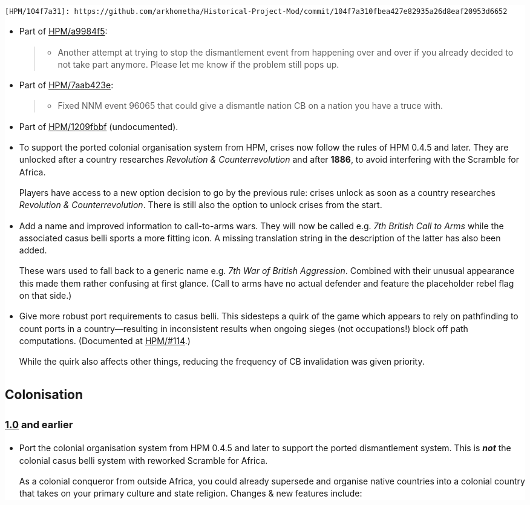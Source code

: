     [HPM/104f7a31]: https://github.com/arkhometha/Historical-Project-Mod/commit/104f7a310fbea427e82935a26d8eaf20953d6652
  * Part of [HPM/a9984f5]:
    > * Another attempt at trying to stop the dismantlement event from happening over and over if
    >   you already decided to not take part anymore. Please let me know if the problem still pops
    >   up.

    [HPM/a9984f5]: https://github.com/arkhometha/Historical-Project-Mod/commit/a9984f55990ab54124f0550170ce170a9e92b2e4
  * Part of [HPM/7aab423e]:
    > * Fixed NNM event 96065 that could give a dismantle nation CB on a nation you have a truce
    >   with.

    [HPM/7aab423e]: https://github.com/arkhometha/Historical-Project-Mod/commit/7aab423e9f38d9d5f8d5a957a83532d866d473d2
  * Part of [HPM/1209fbbf] (undocumented).

    [HPM/1209fbbf]: https://github.com/arkhometha/Historical-Project-Mod/commit/1209fbbf169fd797749b6e2af060348f5caf1982

- To support the ported colonial organisation system from HPM, crises now follow the rules of HPM
  0.4.5 and later. They are unlocked after a country researches *Revolution & Counterrevolution* and
  after **1886**, to avoid interfering with the Scramble for Africa.

  Players have access to a new option decision to go by the previous rule: crises unlock as soon as
  a country researches *Revolution & Counterrevolution*. There is still also the option to unlock
  crises from the start.

- Add a name and improved information to call-to-arms wars. They will now be called e.g. *7th
  British Call to Arms* while the associated casus belli sports a more fitting icon. A missing
  translation string in the description of the latter has also been added.

  These wars used to fall back to a generic name e.g. *7th War of British Aggression*. Combined with
  their unusual appearance this made them rather confusing at first glance. (Call to arms have no
  actual defender and feature the placeholder rebel flag on that side.)

- Give more robust port requirements to casus belli. This sidesteps a quirk of the game which appears to
  rely on pathfinding to count ports in a country—resulting in inconsistent results when ongoing
  sieges (not occupations!) block off path computations. (Documented at [HPM/#114].)

  While the quirk also affects other things, reducing the frequency of CB invalidation was given
  priority.

  [HPM/#114]: https://github.com/arkhometha/Historical-Project-Mod/issues/114

Colonisation
------------

### [1.0] and earlier

- Port the colonial organisation system from HPM 0.4.5 and later to support the ported dismantlement
  system. This is ***not*** the colonial casus belli system with reworked Scramble for Africa.

  As a colonial conqueror from outside Africa, you could already supersede and organise native
  countries into a colonial country that takes on your primary culture and state religion. Changes &
  new features include:


[editorial]: Editorial.markdown
[1.0]: CHANGELOG.markdown/#10
  [HFM/#175]: https://github.com/SighPie/HFM/pull/175
  [HPM/#237]: https://github.com/arkhometha/Historical-Project-Mod/pull/237
  [HPM/#163]: https://github.com/arkhometha/Historical-Project-Mod/pull/163
[4f0f02]: https://github.com/moretrim/ccHFM/commit/4f0f02e18710d29ba5d8b98615b186ec98648619
[#5]: https://github.com/moretrim/ccHFM/pull/5
[#6]: https://github.com/moretrim/ccHFM/pull/6
  [HPM/#133]: https://github.com/arkhometha/Historical-Project-Mod/issues/133
  [HPM/#235]: https://github.com/arkhometha/Historical-Project-Mod/pull/235
  [HFM/#157]: https://github.com/SighPie/HFM/pull/157
  [#26]: https://github.com/moretrim/ccHFM/issues/26
  [#86]: https://github.com/moretrim/ccHFM/issues/86
[HPM/#131]: https://github.com/arkhometha/Historical-Project-Mod/pull/131
[#26]: https://github.com/moretrim/ccHFM/issues/26
[off-the-rails/#3]: https://github.com/addonovan/off-the-rails/pull/3
  [#7]: https://github.com/moretrim/ccHFM/pull/7
  [8c3aa2]: https://github.com/moretrim/ccHFM/commit/8c3aa2bed5bebfb7369cc7c5f7836304edf79a85
[#28]: https://github.com/moretrim/ccHFM/pull/28
[#51]: https://github.com/moretrim/ccHFM/pull/51
[#40]: https://github.com/moretrim/ccHFM/issues/40
[HPM/#161]: https://github.com/arkhometha/Historical-Project-Mod/pull/161
[HPM/#189]: https://github.com/arkhometha/Historical-Project-Mod/pull/189
  [HFM/#141]: https://github.com/SighPie/HFM/pull/141
  [#19]: https://github.com/moretrim/ccHFM/issues/19
  [HPM/#3]: https://github.com/arkhometha/Historical-Project-Mod/pull/3
  [HPM/93c5ca]: https://github.com/arkhometha/Historical-Project-Mod/commit/93c5ca17481d738a3dba84581be258b28343ffda
  [#76]: https://github.com/moretrim/ccHFM/issues/76
  [#39]: https://github.com/moretrim/ccHFM/issues/39
  [#87]: https://github.com/moretrim/ccHFM/issues/87
  [HPM/#236]: https://github.com/arkhometha/Historical-Project-Mod/issues/236